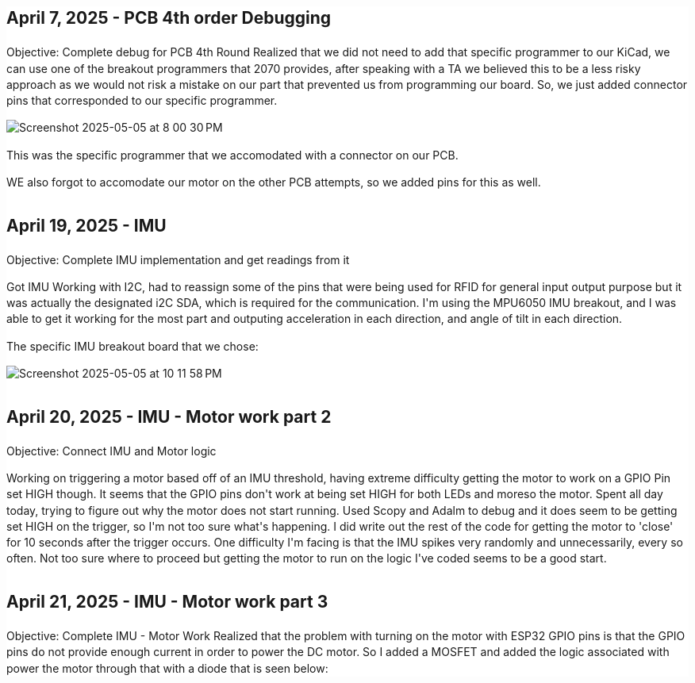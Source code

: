 
## April 7, 2025 - PCB 4th order Debugging <a name="entry13"></a>
Objective: Complete debug for PCB 4th Round 
  Realized that we did not need to add that specific programmer to our KiCad, we can use one of the breakout programmers that 2070 provides, after speaking with a TA we believed this to be a less risky approach as we would not risk a mistake on our part that prevented us from programming our board. So, we just added connector pins that corresponded to our specific programmer.


<img width="264" alt="Screenshot 2025-05-05 at 8 00 30 PM" src="https://github.com/user-attachments/assets/9f7fa0f4-0ffa-4ca7-9826-672343f3d8f0" />

This was the specific programmer that we accomodated with a connector on our PCB.

WE also forgot to accomodate our motor on the other PCB attempts, so we added pins for this as well.



## April 19, 2025 - IMU <a name="entry14"></a>
Objective: Complete IMU implementation and get readings from it

Got IMU Working with I2C, had to reassign some of the pins that were being used for RFID for general input output purpose but it was actually the designated i2C SDA, which is required for the communication. I'm using the MPU6050 IMU breakout, and I was able to get it working for the most part and outputing acceleration in each direction, and angle of tilt in each direction.

The specific IMU breakout board that we chose:

<img width="215" alt="Screenshot 2025-05-05 at 10 11 58 PM" src="https://github.com/user-attachments/assets/c82aa2d7-9ab9-4702-84d2-72754ccb257f" />


## April 20, 2025 - IMU - Motor work part 2 <a name="entry15"></a>
Objective: Connect IMU and Motor logic

Working on triggering a motor based off of an IMU threshold, having extreme difficulty getting the motor to work on a GPIO Pin set HIGH though. It seems that the GPIO pins don't work at being set HIGH for both LEDs and moreso the motor. Spent all day today, trying to figure out why the motor does not start running. Used Scopy and Adalm to debug and it does seem to be getting set HIGH on the trigger, so I'm not too sure what's happening. I did write out the rest of the code for getting the motor to 'close' for 10 seconds after the trigger occurs. One difficulty I'm facing is that the IMU spikes very randomly and unnecessarily, every so often. Not too sure where to proceed but getting the motor to run on the logic I've coded seems to be a good start.


## April 21, 2025 - IMU - Motor work part 3 <a name="entry16"></a>
Objective: Complete IMU - Motor Work
Realized that the problem with turning on the motor with ESP32 GPIO pins is that the GPIO pins do not provide enough current in order to power the DC motor. So I added a MOSFET and added the logic associated with power the motor through that with a diode that is seen below:
